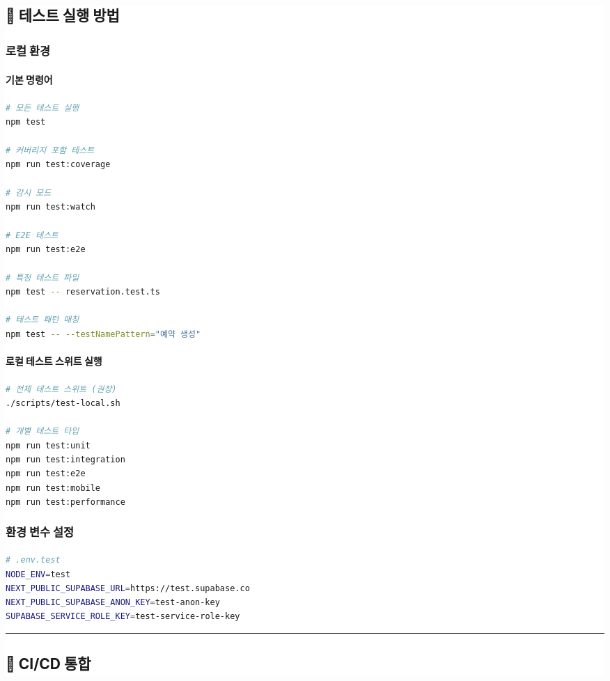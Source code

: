 
## 🚀 테스트 실행 방법

### 로컬 환경

#### 기본 명령어
```bash
# 모든 테스트 실행
npm test

# 커버리지 포함 테스트
npm run test:coverage

# 감시 모드
npm run test:watch

# E2E 테스트
npm run test:e2e

# 특정 테스트 파일
npm test -- reservation.test.ts

# 테스트 패턴 매칭
npm test -- --testNamePattern="예약 생성"
```

#### 로컬 테스트 스위트 실행
```bash
# 전체 테스트 스위트 (권장)
./scripts/test-local.sh

# 개별 테스트 타입
npm run test:unit
npm run test:integration
npm run test:e2e
npm run test:mobile
npm run test:performance
```

### 환경 변수 설정
```bash
# .env.test
NODE_ENV=test
NEXT_PUBLIC_SUPABASE_URL=https://test.supabase.co
NEXT_PUBLIC_SUPABASE_ANON_KEY=test-anon-key
SUPABASE_SERVICE_ROLE_KEY=test-service-role-key
```

---

## 🔄 CI/CD 통합
